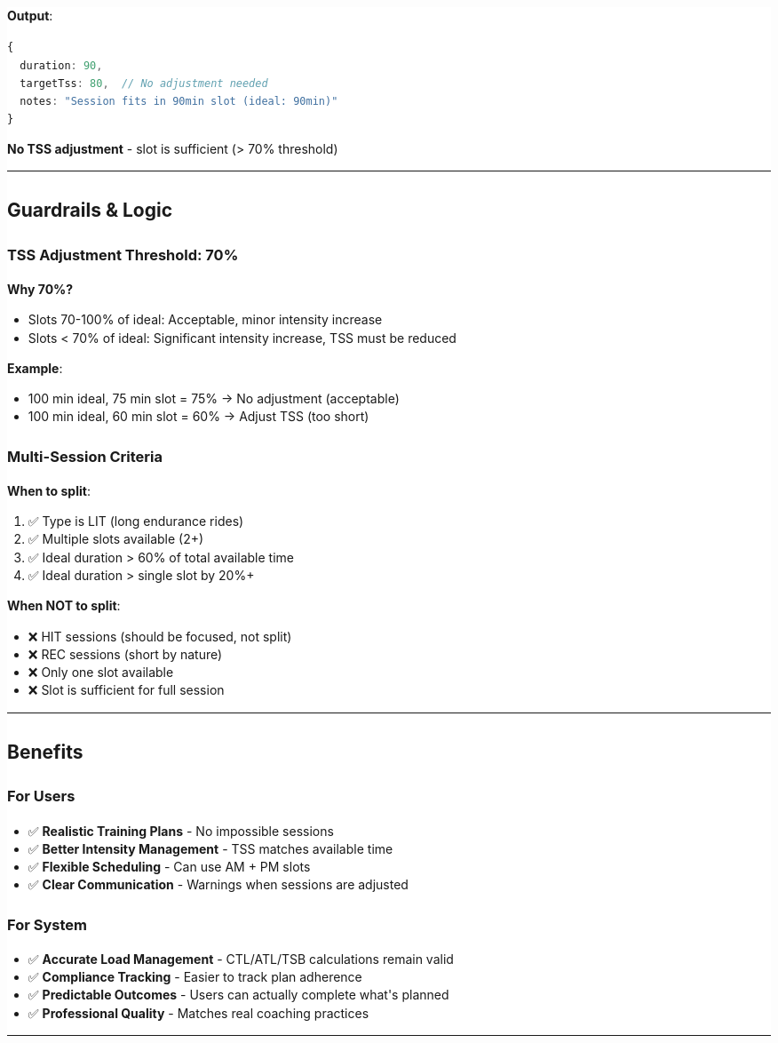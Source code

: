 **Output**:
```typescript
{
  duration: 90,
  targetTss: 80,  // No adjustment needed
  notes: "Session fits in 90min slot (ideal: 90min)"
}
```

**No TSS adjustment** - slot is sufficient (> 70% threshold)

---

## Guardrails & Logic

### TSS Adjustment Threshold: 70%

**Why 70%?**
- Slots 70-100% of ideal: Acceptable, minor intensity increase
- Slots < 70% of ideal: Significant intensity increase, TSS must be reduced

**Example**:
- 100 min ideal, 75 min slot = 75% → No adjustment (acceptable)
- 100 min ideal, 60 min slot = 60% → Adjust TSS (too short)

### Multi-Session Criteria

**When to split**:
1. ✅ Type is LIT (long endurance rides)
2. ✅ Multiple slots available (2+)
3. ✅ Ideal duration > 60% of total available time
4. ✅ Ideal duration > single slot by 20%+

**When NOT to split**:
- ❌ HIT sessions (should be focused, not split)
- ❌ REC sessions (short by nature)
- ❌ Only one slot available
- ❌ Slot is sufficient for full session

---

## Benefits

### For Users
- ✅ **Realistic Training Plans** - No impossible sessions
- ✅ **Better Intensity Management** - TSS matches available time
- ✅ **Flexible Scheduling** - Can use AM + PM slots
- ✅ **Clear Communication** - Warnings when sessions are adjusted

### For System
- ✅ **Accurate Load Management** - CTL/ATL/TSB calculations remain valid
- ✅ **Compliance Tracking** - Easier to track plan adherence
- ✅ **Predictable Outcomes** - Users can actually complete what's planned
- ✅ **Professional Quality** - Matches real coaching practices

---